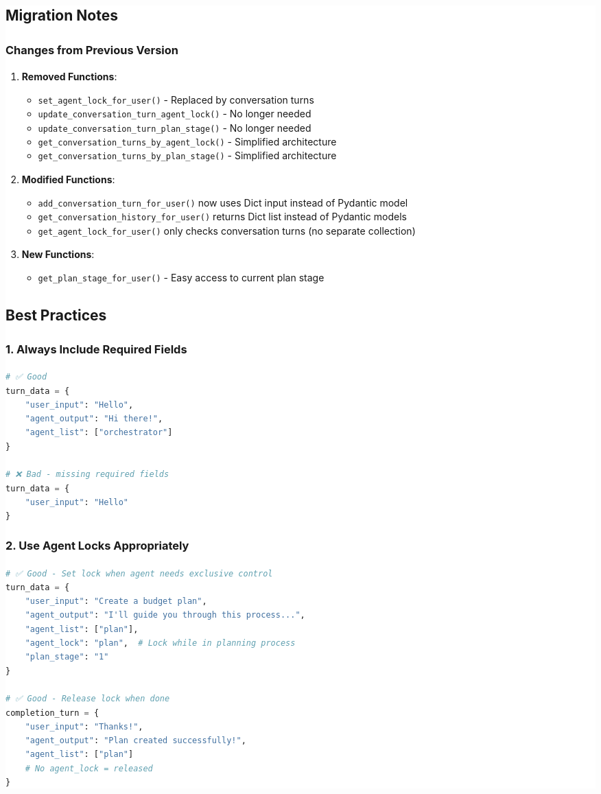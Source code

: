 ## Migration Notes

### Changes from Previous Version

1. **Removed Functions**:
   - `set_agent_lock_for_user()` - Replaced by conversation turns
   - `update_conversation_turn_agent_lock()` - No longer needed
   - `update_conversation_turn_plan_stage()` - No longer needed
   - `get_conversation_turns_by_agent_lock()` - Simplified architecture
   - `get_conversation_turns_by_plan_stage()` - Simplified architecture

2. **Modified Functions**:
   - `add_conversation_turn_for_user()` now uses Dict input instead of Pydantic model
   - `get_conversation_history_for_user()` returns Dict list instead of Pydantic models
   - `get_agent_lock_for_user()` only checks conversation turns (no separate collection)

3. **New Functions**:
   - `get_plan_stage_for_user()` - Easy access to current plan stage

## Best Practices

### 1. Always Include Required Fields
```python
# ✅ Good
turn_data = {
    "user_input": "Hello",
    "agent_output": "Hi there!",
    "agent_list": ["orchestrator"]
}

# ❌ Bad - missing required fields
turn_data = {
    "user_input": "Hello"
}
```

### 2. Use Agent Locks Appropriately
```python
# ✅ Good - Set lock when agent needs exclusive control
turn_data = {
    "user_input": "Create a budget plan",
    "agent_output": "I'll guide you through this process...",
    "agent_list": ["plan"],
    "agent_lock": "plan",  # Lock while in planning process
    "plan_stage": "1"
}

# ✅ Good - Release lock when done
completion_turn = {
    "user_input": "Thanks!",
    "agent_output": "Plan created successfully!",
    "agent_list": ["plan"]
    # No agent_lock = released
}
```
